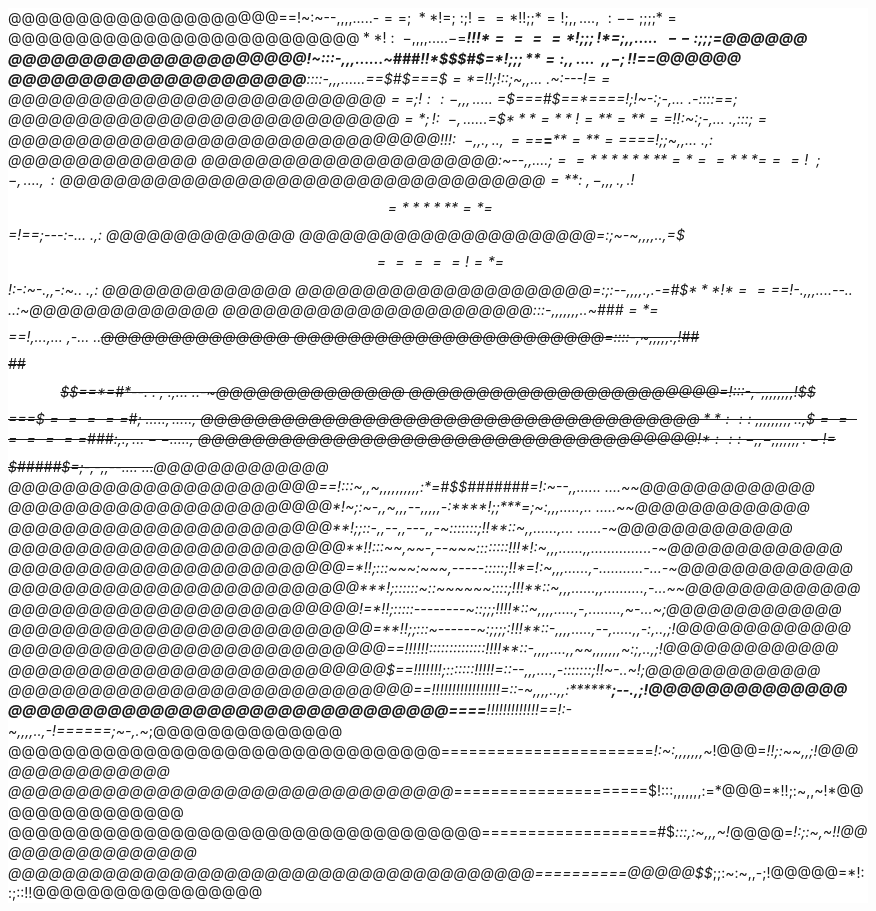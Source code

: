 @@@@@@@@@@@@@@@@@@@@==!~:~--,,,,.....-$==;~**!=;~:;!==*!!;;*=!;,,...             .,~:--~;;;;*=@@@@@@
@@@@@@@@@@@@@@@@@@@@**!~:~~-,,,,.....-$=*****!$!!*====*!;;;!*=;,,...             ..~~--~:;;;=$@@@@@@
@@@@@@@@@@@@@@@@@@@@@*!~:::-,,,......~###*!!*$$$#$=**$*!;;;**=:,,...              .~~,,-;!!=$=@@@@@@
@@@@@@@@@@@@@@@@@@@@@**::::-,,,......==$#$$=$$=$=$$=*$=!!;!::;~,,...              .~:---!*=$=@@@@@@@
@@@@@@@@@@@@@@@@@@@@@==;!::-,,,.....~$=$===#$=*=*==**==*!;!~-:;-,...              .-::::==$;@@@@@@@@
@@@@@@@@@@@@@@@@@@@@@=*;!:~~-,......=$$$***=**!=**=**==$*!!:~:;-,...              .,:::;$=@@@@@@@@@@
@@@@@@@@@@@@@@@@@@@@@@!!!:~~-,,.,..,==$=***=***$**=**==$===!;;~,,...              .,: @@@@@@@@@@@@@@
@@@@@@@@@@@@@@@@@@@@@@***:~--,,....;$==********=*==***$=$==!~~;-,...              .,: @@@@@@@@@@@@@@
@@@@@@@@@@@@@@@@@@@@@@=**:~,-,,,.,.!$$$=******=*=$$=*!***==;---:-...              .,: @@@@@@@@@@@@@@
@@@@@@@@@@@@@@@@@@@@@@=*:;~-~,,,,..,=$$$=====!=*=$$***!:-:~-.,,-:~..              .,: @@@@@@@@@@@@@@
@@@@@@@@@@@@@@@@@@@@@@=*:;:--,,,,.,.-=#$$***!*===$=***!-.,,,....--..              ..:~@@@@@@@@@@@@@@
@@@@@@@@@@@@@@@@@@@@@@@*:::-,,,,,,,..~###$=*=$$$$$**==!,...,... ,-...             ..~~@@@@@@@@@@@@@@
@@@@@@@@@@@@@@@@@@@@@@@=::::-,~,,,,,.,!##$$$$##$$==*=#*--. .  , .,...             ..-~@@@@@@@@@@@@@@
@@@@@@@@@@@@@@@@@@@@@@@=!:::-,-,,,,,,,,!$$===$$=====$#$;~. .  ...,...             ..,~@@@@@@@@@@@@@@
@@@@@@@@@@@@@@@@@@@@@@@**:::~,,,,,,,,,..,$$$=======$###$:,.,. ..--...             ..,~@@@@@@@@@@@@@@
@@@@@@@@@@@@@@@@@@@@@@@!*:::~-,,-,,,,,,,.-!=$$$$$$#####$=;-,-,,--....             ...~~@@@@@@@@@@@@@
@@@@@@@@@@@@@@@@@@@@@@@==!:::~,,~,,,,,,,,,,:*=#$$#######=!:~--,,......           ....~~@@@@@@@@@@@@@
@@@@@@@@@@@@@@@@@@@@@@@@*!~;:~-,,~,,,--,,,,,-:****!;;***=;~:,,,.....,..         .....~~@@@@@@@@@@@@@
@@@@@@@@@@@@@@@@@@@@@@@@**!;;::-,,--,,---,,-~:::::::;!!**::~,,......,...       ......-~@@@@@@@@@@@@@
@@@@@@@@@@@@@@@@@@@@@@@@@**!!:::~~,~~-,--~~~::::::::!!!*!:~,,,......,,...............-~@@@@@@@@@@@@@
@@@@@@@@@@@@@@@@@@@@@@@@@=*!!;:::~~~:~~~,-----:::::;!!*=!:~,,,......,-...........-...-~@@@@@@@@@@@@@
@@@@@@@@@@@@@@@@@@@@@@@@@@***!;::::::~::~~~~~~::::;!!!**::~,,,......,,..........,-...~~@@@@@@@@@@@@@
@@@@@@@@@@@@@@@@@@@@@@@@@@!=*!!;:::::--------~::;;;!!!!*::~,,,,.....,-,........,~-...~;@@@@@@@@@@@@@
@@@@@@@@@@@@@@@@@@@@@@@@@@@=**!!;;:::~------~:;;;;:!!!**::-,,,,.....,--,.....,,-:,..,;!@@@@@@@@@@@@@
@@@@@@@@@@@@@@@@@@@@@@@@@@@@==!!!!!!::::::::::::::!!!!**::-,,,,....,,~~,,,,,,,~:;,..,;!@@@@@@@@@@@@@
@@@@@@@@@@@@@@@@@@@@@@@@@@@@$==**!!!!!!!;:::::::!!!!!*=*::--,,,....,-:::::::;!*!~-..~!;@@@@@@@@@@@@@
@@@@@@@@@@@@@@@@@@@@@@@@@@@@@@==***!!!!!!!!!!!!!!!!!**=*::-~,,,,..,,:**********;--.,;!@@@@@@@@@@@@@@
@@@@@@@@@@@@@@@@@@@@@@@@@@@@@@@====***!!!!!!!!!!!!!**==*!:-~,,,,..,-!======***;~-,.~*;@@@@@@@@@@@@@@
@@@@@@@@@@@@@@@@@@@@@@@@@@@@@@@@=======================*!:~:,,,,,,,~*!@@@=*!!;:~~,,;!@@@@@@@@@@@@@@@
@@@@@@@@@@@@@@@@@@@@@@@@@@@@@@@@@*=====================$!:::,,,,,,,:=*@@@=*!!;:~,,~!*@@@@@@@@@@@@@@@
@@@@@@@@@@@@@@@@@@@@@@@@@@@@@@@@@@@===================#$*:::,:~,,,~!*@@@@=*!:;:~,~!!@@@@@@@@@@@@@@@@
@@@@@@@@@@@@@@@@@@@@@@@@@@@@@@@@@@@@@@@==========@@@@@$$*;;:~:~,,-;!@@@@@=*!::;::!!@@@@@@@@@@@@@@@@@